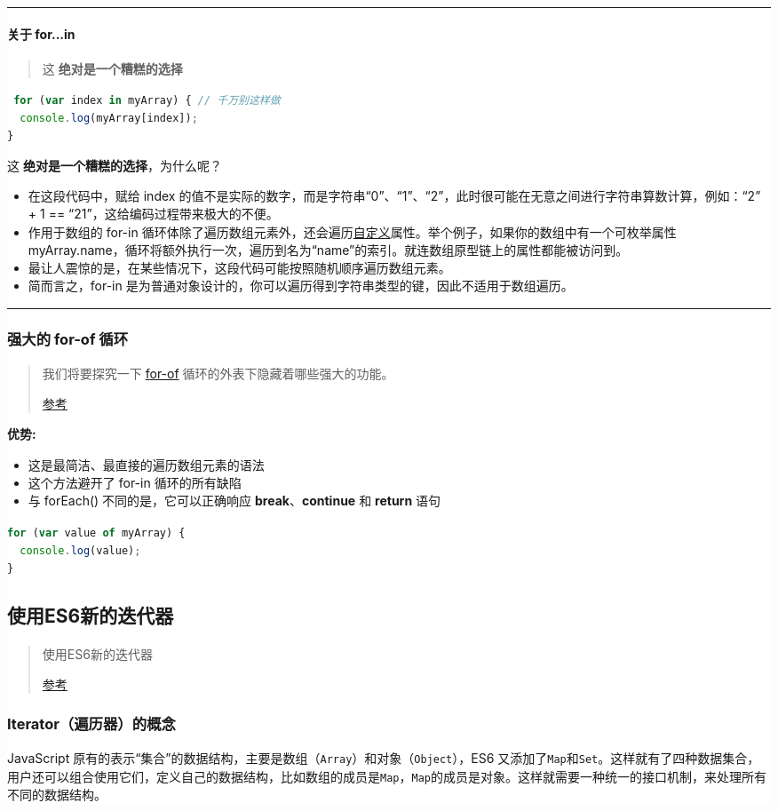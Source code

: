 

------

#### 关于 for...in

> 这  **绝对是一个糟糕的选择**

```js
 for (var index in myArray) { // 千万别这样做 
  console.log(myArray[index]);
}
```

这 **绝对是一个糟糕的选择**，为什么呢？

- 在这段代码中，赋给 index 的值不是实际的数字，而是字符串“0”、“1”、“2”，此时很可能在无意之间进行字符串算数计算，例如：“2” + 1 == “21”，这给编码过程带来极大的不便。
- 作用于数组的 for-in 循环体除了遍历数组元素外，还会遍历[自定义](https://developer.mozilla.org/en-US/docs/Glossary/Expando)属性。举个例子，如果你的数组中有一个可枚举属性 myArray.name，循环将额外执行一次，遍历到名为“name”的索引。就连数组原型链上的属性都能被访问到。
- 最让人震惊的是，在某些情况下，这段代码可能按照随机顺序遍历数组元素。
- 简而言之，for-in 是为普通对象设计的，你可以遍历得到字符串类型的键，因此不适用于数组遍历。

------



### 强大的 for-of 循环

> 我们将要探究一下 [for-of](https://developer.mozilla.org/en-US/docs/Web/JavaScript/Reference/Statements/for...of) 循环的外表下隐藏着哪些强大的功能。
>
> [参考](https://www.infoq.cn/article/es6-in-depth-iterators-and-the-for-of-loop)

**优势:**

- 这是最简洁、最直接的遍历数组元素的语法
- 这个方法避开了 for-in 循环的所有缺陷
- 与 forEach() 不同的是，它可以正确响应 **break**、**continue** 和 **return** 语句

~~~js
for (var value of myArray) {
  console.log(value);
}
~~~



## 使用ES6新的迭代器

> 使用ES6新的迭代器
>
> [参考](http://es6.ruanyifeng.com/#docs/iterator)

### Iterator（遍历器）的概念 

JavaScript 原有的表示“集合”的数据结构，主要是数组（`Array`）和对象（`Object`），ES6 又添加了`Map`和`Set`。这样就有了四种数据集合，用户还可以组合使用它们，定义自己的数据结构，比如数组的成员是`Map`，`Map`的成员是对象。这样就需要一种统一的接口机制，来处理所有不同的数据结构。
